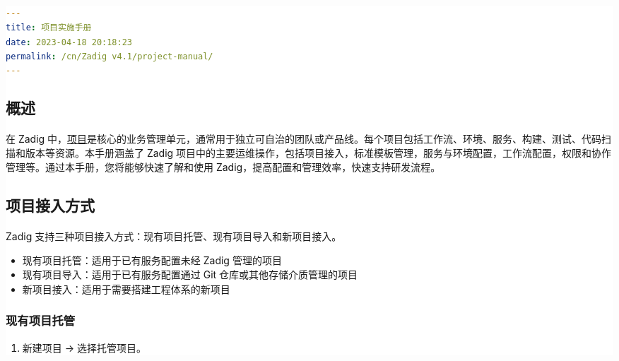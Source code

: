 ```yaml
---
title: 项目实施手册
date: 2023-04-18 20:18:23
permalink: /cn/Zadig v4.1/project-manual/
---
```


## 概述

在 Zadig 中，[项目](/cn/Zadig%20v4.1/quick-start/concepts/#项目)是核心的业务管理单元，通常用于独立可自治的团队或产品线。每个项目包括工作流、环境、服务、构建、测试、代码扫描和版本等资源。本手册涵盖了 Zadig 项目中的主要运维操作，包括项目接入，标准模板管理，服务与环境配置，工作流配置，权限和协作管理等。通过本手册，您将能够快速了解和使用 Zadig，提高配置和管理效率，快速支持研发流程。

## 项目接入方式

Zadig 支持三种项目接入方式：现有项目托管、现有项目导入和新项目接入。

- 现有项目托管：适用于已有服务配置未经 Zadig 管理的项目
- 现有项目导入：适用于已有服务配置通过 Git 仓库或其他存储介质管理的项目
- 新项目接入：适用于需要搭建工程体系的新项目

### 现有项目托管

1. 新建项目 -> 选择托管项目。